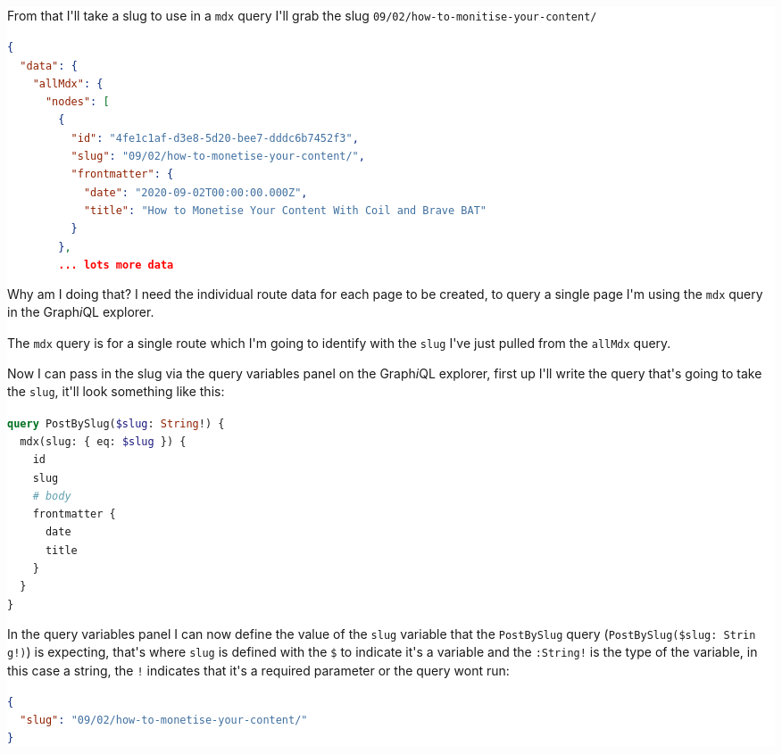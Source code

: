 From that I'll take a slug to use in a `mdx` query I'll grab the slug
`09/02/how-to-monitise-your-content/`

```json
{
  "data": {
    "allMdx": {
      "nodes": [
        {
          "id": "4fe1c1af-d3e8-5d20-bee7-dddc6b7452f3",
          "slug": "09/02/how-to-monetise-your-content/",
          "frontmatter": {
            "date": "2020-09-02T00:00:00.000Z",
            "title": "How to Monetise Your Content With Coil and Brave BAT"
          }
        },
        ... lots more data
```

Why am I doing that? I need the individual route data for each page to
be created, to query a single page I'm using the `mdx` query in the
Graph<em>i</em>QL explorer.

The `mdx` query is for a single route which I'm going to identify with
the `slug` I've just pulled from the `allMdx` query.

Now I can pass in the slug via the query variables panel on the
Graph<em>i</em>QL explorer, first up I'll write the query that's going
to take the `slug`, it'll look something like this:

```graphql
query PostBySlug($slug: String!) {
  mdx(slug: { eq: $slug }) {
    id
    slug
    # body
    frontmatter {
      date
      title
    }
  }
}
```

In the query variables panel I can now define the value of the `slug`
variable that the `PostBySlug` query (`PostBySlug($slug: String!)`) is
expecting, that's where `slug` is defined with the `$` to indicate
it's a variable and the `:String!` is the type of the variable, in
this case a string, the `!` indicates that it's a required parameter
or the query wont run:

```json
{
  "slug": "09/02/how-to-monetise-your-content/"
}
```
